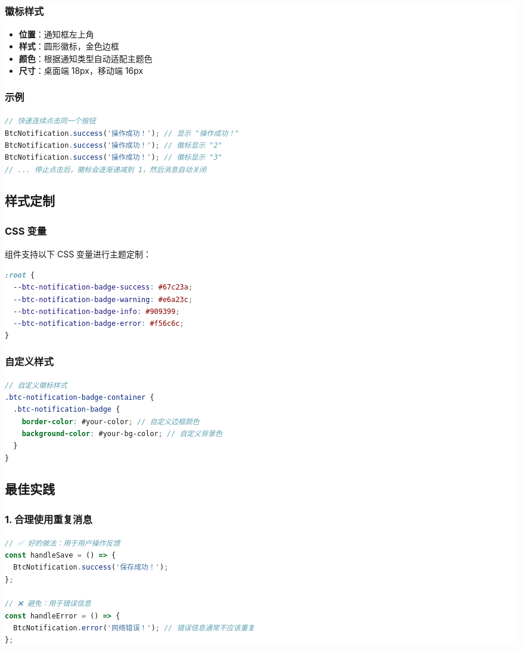### 徽标样式

- **位置**：通知框左上角
- **样式**：圆形徽标，金色边框
- **颜色**：根据通知类型自动适配主题色
- **尺寸**：桌面端 18px，移动端 16px

### 示例

```typescript
// 快速连续点击同一个按钮
BtcNotification.success('操作成功！'); // 显示 "操作成功！"
BtcNotification.success('操作成功！'); // 徽标显示 "2"
BtcNotification.success('操作成功！'); // 徽标显示 "3"
// ... 停止点击后，徽标会逐渐递减到 1，然后消息自动关闭
```

## 样式定制

### CSS 变量

组件支持以下 CSS 变量进行主题定制：

```scss
:root {
  --btc-notification-badge-success: #67c23a;
  --btc-notification-badge-warning: #e6a23c;
  --btc-notification-badge-info: #909399;
  --btc-notification-badge-error: #f56c6c;
}
```

### 自定义样式

```scss
// 自定义徽标样式
.btc-notification-badge-container {
  .btc-notification-badge {
    border-color: #your-color; // 自定义边框颜色
    background-color: #your-bg-color; // 自定义背景色
  }
}
```

## 最佳实践

### 1. 合理使用重复消息

```typescript
// ✅ 好的做法：用于用户操作反馈
const handleSave = () => {
  BtcNotification.success('保存成功！');
};

// ❌ 避免：用于错误信息
const handleError = () => {
  BtcNotification.error('网络错误！'); // 错误信息通常不应该重复
};
```
